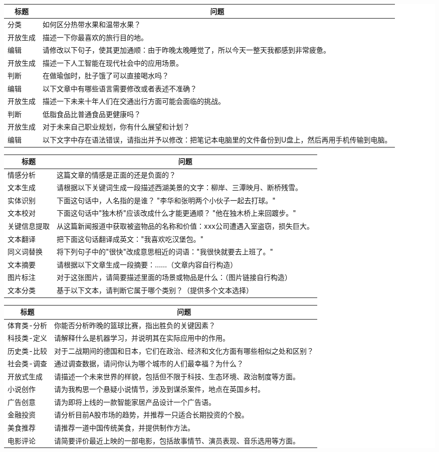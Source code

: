 | 标题 | 问题 |
| --- | --- |
| 分类 | 如何区分热带水果和温带水果？ |
| 开放生成 | 描述一下你最喜欢的旅行目的地。 |
| 编辑 | 请修改以下句子，使其更加通顺：由于昨晚太晚睡觉了，所以今天一整天我都感到非常疲惫。|
| 开放生成 | 描述一下人工智能在现代社会中的应用场景。 |
| 判断 | 在做瑜伽时，肚子饿了可以直接喝水吗？ |
| 编辑 | 以下文章中有哪些语言需要修改或者表述不准确？ |
| 开放生成 | 描述一下未来十年人们在交通出行方面可能会面临的挑战。 |
| 判断 | 低脂食品比普通食品更健康吗？ |
| 开放生成 | 对于未来自己职业规划，你有什么展望和计划？ |
| 编辑 | 以下文字中存在语法错误，请指出并予以修改：把笔记本电脑里的文件备份到U盘上，然后再用手机传输到电脑。|

| 标题                     | 问题                                                         |
|--------------------------|----------------------------------------------------------------|
| 情感分析               | 这篇文章的情感是正面的还是负面的？                               |
| 文本生成             | 请根据以下关键词生成一段描述西湖美景的文字：柳岸、三潭映月、断桥残雪。 |
| 实体识别               | 下面这句话中，人名指的是谁？ "李华和张明两个小伙子一起去打球。"               |
| 文本校对             | 下面这句话中"独木桥"应该改成什么才能更通顺？ "他在独木桥上来回踱步。"           |
| 关键信息提取     | 从这篇新闻报道中获取被盗物品的名称和价值：xxx公司遭遇入室盗窃，损失巨大。      |
| 文本翻译             | 把下面这句话翻译成英文："我喜欢吃汉堡包。"                               |
| 同义词替换         | 将下列句子中的"很快"改成意思相近的词语："我很快就要去上班了。"              |
| 文本摘要             | 请根据以下文章生成一段摘要：……（文章内容自行构造）                    |
| 图片标注             | 对于这张图片，请简要描述里面的场景或物品是什么：（图片链接自行构造）     |
| 文本分类             | 基于以下文本，请判断它属于哪个类别？（提供多个文本选择）           |

|标题|问题|
|---|---|
|体育类-分析|你能否分析昨晚的篮球比赛，指出胜负的关键因素？|
|科技类-定义|请解释什么是机器学习，并说明其在实际应用中的作用。|
|历史类-比较|对于二战期间的德国和日本，它们在政治、经济和文化方面有哪些相似之处和区别？|
|社会类-调查|通过调查数据，请问你认为哪个城市的人们最幸福？为什么？|
|开放式生成|请描述一个未来世界的样貌，包括但不限于科技、生态环境、政治制度等方面。|
|小说创作|请为我构思一个悬疑小说情节，涉及到谋杀案件，地点在英国乡村。|
|广告创意|请为即将上线的一款智能家居产品设计一个广告语。|
|金融投资|请分析目前A股市场的趋势，并推荐一只适合长期投资的个股。|
|美食推荐|请推荐一道中国传统美食，并提供制作方法。|
|电影评论|请简要评价最近上映的一部电影，包括故事情节、演员表现、音乐选用等方面。|
